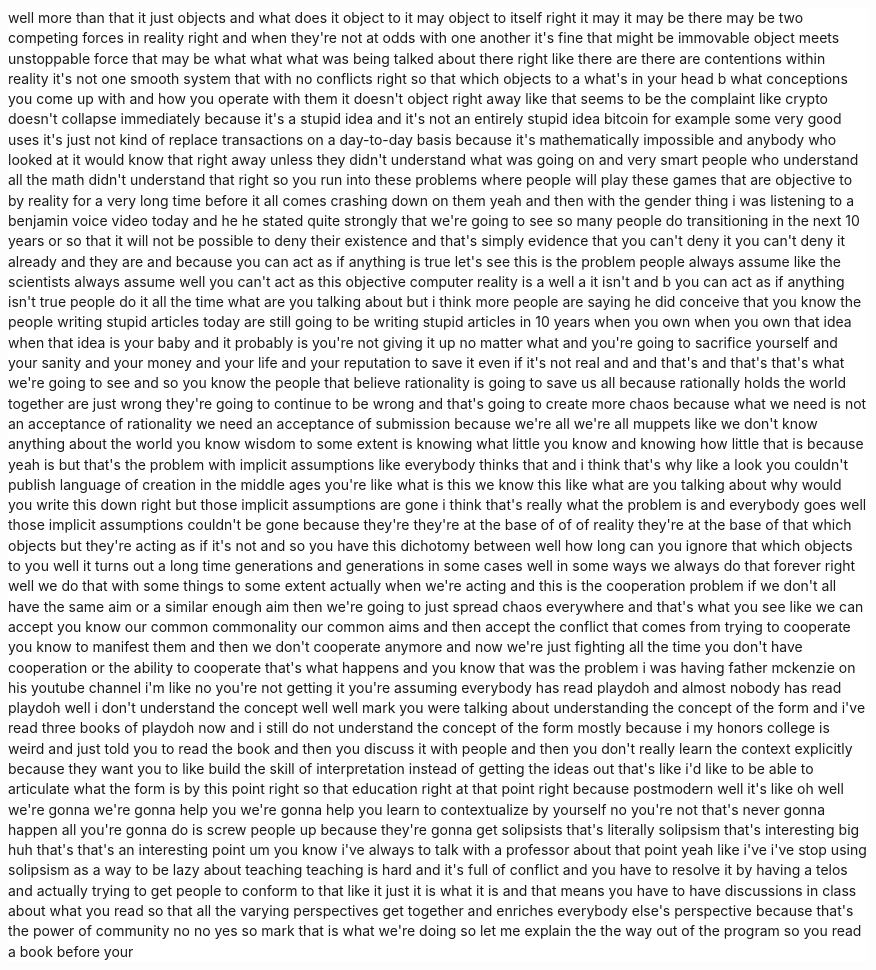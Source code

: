 well more than that it just objects and what does it object to it may object to itself right it may it may be there may be two competing forces in reality right and when they're not at odds with one another it's fine that might be immovable object meets unstoppable force that may be what what what was being talked about there right like there are there are contentions within reality it's not one smooth system that with no conflicts right so that which objects to a what's in your head b what conceptions you come up with and how you operate with them it doesn't object right away like that seems to be the complaint like crypto doesn't collapse immediately because it's a stupid idea and it's not an entirely stupid idea bitcoin for example some very good uses it's just not kind of replace transactions on a day-to-day basis because it's mathematically impossible and anybody who looked at it would know that right away unless they didn't understand what was going on and very smart people who understand all the math didn't understand that right so you run into these problems where people will play these games that are objective to by reality for a very long time before it all comes crashing down on them yeah and then with the gender thing i was listening to a benjamin voice video today and he he stated quite strongly that we're going to see so many people do transitioning in the next 10 years or so that it will not be possible to deny their existence and that's simply evidence that you can't deny it you can't deny it already and they are and because you can act as if anything is true let's see this is the problem people always assume like the scientists always assume well you can't act as this objective computer reality is a well a it isn't and b you can act as if anything isn't true people do it all the time what are you talking about but i think more people are saying he did conceive that you know the people writing stupid articles today are still going to be writing stupid articles in 10 years when you own when you own that idea when that idea is your baby and it probably is you're not giving it up no matter what and you're going to sacrifice yourself and your sanity and your money and your life and your reputation to save it even if it's not real and and that's and that's that's what we're going to see and so you know the people that believe rationality is going to save us all because rationally holds the world together are just wrong they're going to continue to be wrong and that's going to create more chaos because what we need is not an acceptance of rationality we need an acceptance of submission because we're all we're all muppets like we don't know anything about the world you know wisdom to some extent is knowing what little you know and knowing how little that is because yeah is but that's the problem with implicit assumptions like everybody thinks that and i think that's why like a look you couldn't publish language of creation in the middle ages you're like what is this we know this like what are you talking about why would you write this down right but those implicit assumptions are gone i think that's really what the problem is and everybody goes well those implicit assumptions couldn't be gone because they're they're at the base of of of reality they're at the base of that which objects but they're acting as if it's not and so you have this dichotomy between well how long can you ignore that which objects to you well it turns out a long time generations and generations in some cases well in some ways we always do that forever right well we do that with some things to some extent actually when we're acting and this is the cooperation problem if we don't all have the same aim or a similar enough aim then we're going to just spread chaos everywhere and that's what you see like we can accept you know our common commonality our common aims and then accept the conflict that comes from trying to cooperate you know to manifest them and then we don't cooperate anymore and now we're just fighting all the time you don't have cooperation or the ability to cooperate that's what happens and you know that was the problem i was having father mckenzie on his youtube channel i'm like no you're not getting it you're assuming everybody has read playdoh and almost nobody has read playdoh well i don't understand the concept well well mark you were talking about understanding the concept of the form and i've read three books of playdoh now and i still do not understand the concept of the form mostly because i my honors college is weird and just told you to read the book and then you discuss it with people and then you don't really learn the context explicitly because they want you to like build the skill of interpretation instead of getting the ideas out that's like i'd like to be able to articulate what the form is by this point right so that education right at that point right because postmodern well it's like oh well we're gonna we're gonna help you we're gonna help you learn to contextualize by yourself no you're not that's never gonna happen all you're gonna do is screw people up because they're gonna get solipsists that's literally solipsism that's interesting big huh that's that's an interesting point um you know i've always to talk with a professor about that point yeah like i've i've stop using solipsism as a way to be lazy about teaching teaching is hard and it's full of conflict and you have to resolve it by having a telos and actually trying to get people to conform to that like it just it is what it is and that means you have to have discussions in class about what you read so that all the varying perspectives get together and enriches everybody else's perspective because that's the power of community no no yes so mark that is what we're doing so let me explain the the way out of the program so you read a book before your